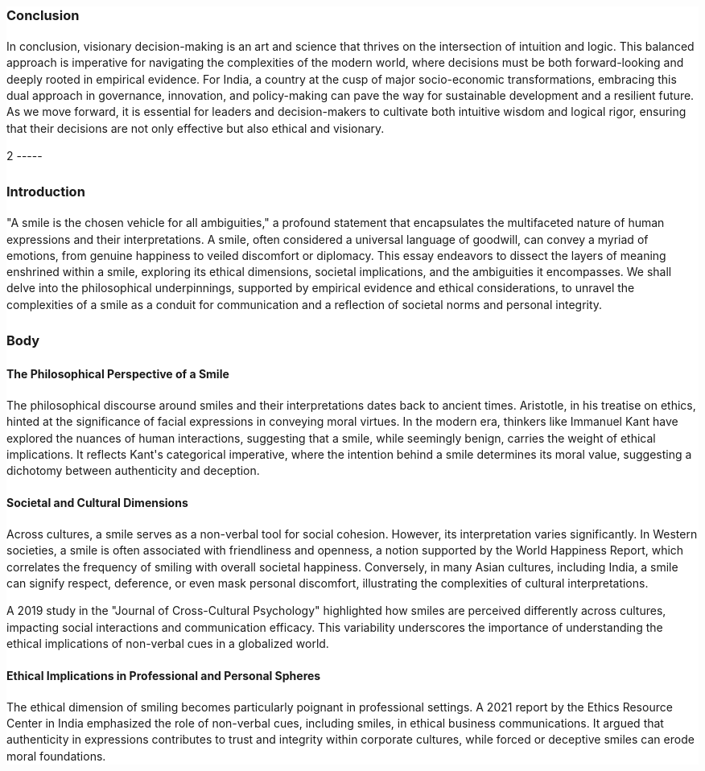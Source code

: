 ### Conclusion

In conclusion, visionary decision-making is an art and science that thrives on the intersection of intuition and logic. This balanced approach is imperative for navigating the complexities of the modern world, where decisions must be both forward-looking and deeply rooted in empirical evidence. For India, a country at the cusp of major socio-economic transformations, embracing this dual approach in governance, innovation, and policy-making can pave the way for sustainable development and a resilient future. As we move forward, it is essential for leaders and decision-makers to cultivate both intuitive wisdom and logical rigor, ensuring that their decisions are not only effective but also ethical and visionary.


2 -----

### Introduction

"A smile is the chosen vehicle for all ambiguities," a profound statement that encapsulates the multifaceted nature of human expressions and their interpretations. A smile, often considered a universal language of goodwill, can convey a myriad of emotions, from genuine happiness to veiled discomfort or diplomacy. This essay endeavors to dissect the layers of meaning enshrined within a smile, exploring its ethical dimensions, societal implications, and the ambiguities it encompasses. We shall delve into the philosophical underpinnings, supported by empirical evidence and ethical considerations, to unravel the complexities of a smile as a conduit for communication and a reflection of societal norms and personal integrity.

### Body

#### The Philosophical Perspective of a Smile

The philosophical discourse around smiles and their interpretations dates back to ancient times. Aristotle, in his treatise on ethics, hinted at the significance of facial expressions in conveying moral virtues. In the modern era, thinkers like Immanuel Kant have explored the nuances of human interactions, suggesting that a smile, while seemingly benign, carries the weight of ethical implications. It reflects Kant's categorical imperative, where the intention behind a smile determines its moral value, suggesting a dichotomy between authenticity and deception.

#### Societal and Cultural Dimensions

Across cultures, a smile serves as a non-verbal tool for social cohesion. However, its interpretation varies significantly. In Western societies, a smile is often associated with friendliness and openness, a notion supported by the World Happiness Report, which correlates the frequency of smiling with overall societal happiness. Conversely, in many Asian cultures, including India, a smile can signify respect, deference, or even mask personal discomfort, illustrating the complexities of cultural interpretations.

A 2019 study in the "Journal of Cross-Cultural Psychology" highlighted how smiles are perceived differently across cultures, impacting social interactions and communication efficacy. This variability underscores the importance of understanding the ethical implications of non-verbal cues in a globalized world.

#### Ethical Implications in Professional and Personal Spheres

The ethical dimension of smiling becomes particularly poignant in professional settings. A 2021 report by the Ethics Resource Center in India emphasized the role of non-verbal cues, including smiles, in ethical business communications. It argued that authenticity in expressions contributes to trust and integrity within corporate cultures, while forced or deceptive smiles can erode moral foundations.
